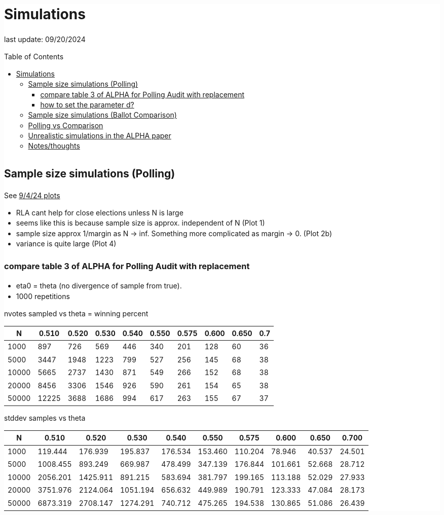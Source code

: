 # Simulations
last update: 09/20/2024

Table of Contents

* [Simulations](#simulations)
  * [Sample size simulations (Polling)](#sample-size-simulations-polling)
    * [compare table 3 of ALPHA for Polling Audit with replacement](#compare-table-3-of-alpha-for-polling-audit-with-replacement)
    * [how to set the parameter d?](#how-to-set-the-parameter-d)
  * [Sample size simulations (Ballot Comparison)](#sample-size-simulations-ballot-comparison)
  * [Polling vs Comparison](#polling-vs-comparison)
  * [Unrealistic simulations in the ALPHA paper](#unrealistic-simulations-in-the-alpha-paper)
  * [Notes/thoughts](#notesthoughts)


## Sample size simulations (Polling)

See [9/4/24 plots](https://docs.google.com/spreadsheets/d/1bw23WFTB4F0xEP2-TFEu293wKvBdh802juC7CeRjp-g/edit?gid=662624429#gid=662624429)

* RLA cant help for close elections unless N is large
* seems like this is because sample size is approx. independent of N (Plot 1)
* sample size approx 1/margin as N -> inf. Something more complicated as margin -> 0. (Plot 2b)
* variance is quite large (Plot 4)

### compare table 3 of ALPHA for Polling Audit with replacement

* eta0 = theta (no divergence of sample from true). 
* 1000 repetitions

nvotes sampled vs theta = winning percent

| N     | 0.510    | 0.520    | 0.530    | 0.540 | 0.550 | 0.575 | 0.600 | 0.650 | 0.7 |
|-------|----------|----------|----------|-------|-------|-------|-------|-------|-----|
| 1000  |      897 |      726 |      569 | 446   | 340   | 201   | 128   | 60    | 36  |
| 5000  |     3447 |     1948 |     1223 | 799   | 527   | 256   | 145   | 68    | 38  |
| 10000 |     5665 |     2737 |     1430 | 871   | 549   | 266   | 152   | 68    | 38  |
| 20000 |     8456 |     3306 |     1546 | 926   | 590   | 261   | 154   | 65    | 38  |
| 50000 |    12225 |     3688 |     1686 | 994   | 617   | 263   | 155   | 67    | 37  |


stddev samples vs theta 

| N      | 0.510    | 0.520    | 0.530    | 0.540   | 0.550   | 0.575   | 0.600   | 0.650  | 0.700  |
|--------|----------|----------|----------|---------|---------|---------|---------|--------|--------|
| 1000   | 119.444  | 176.939  | 195.837  | 176.534 | 153.460 | 110.204 | 78.946  | 40.537 | 24.501 |  
| 5000   | 1008.455 | 893.249  | 669.987  | 478.499 | 347.139 | 176.844 | 101.661 | 52.668 | 28.712 |  
| 10000  | 2056.201 | 1425.911 | 891.215  | 583.694 | 381.797 | 199.165 | 113.188 | 52.029 | 27.933 |  
| 20000  | 3751.976 | 2124.064 | 1051.194 | 656.632 | 449.989 | 190.791 | 123.333 | 47.084 | 28.173 |  
| 50000  | 6873.319 | 2708.147 | 1274.291 | 740.712 | 475.265 | 194.538 | 130.865 | 51.086 | 26.439 |
